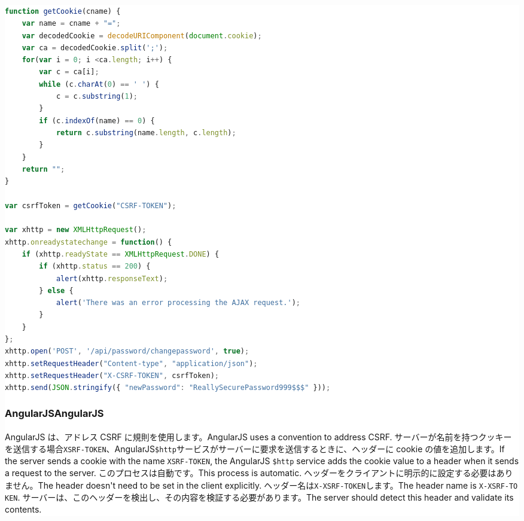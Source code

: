 ```javascript
function getCookie(cname) {
    var name = cname + "=";
    var decodedCookie = decodeURIComponent(document.cookie);
    var ca = decodedCookie.split(';');
    for(var i = 0; i <ca.length; i++) {
        var c = ca[i];
        while (c.charAt(0) == ' ') {
            c = c.substring(1);
        }
        if (c.indexOf(name) == 0) {
            return c.substring(name.length, c.length);
        }
    }
    return "";
}

var csrfToken = getCookie("CSRF-TOKEN");

var xhttp = new XMLHttpRequest();
xhttp.onreadystatechange = function() {
    if (xhttp.readyState == XMLHttpRequest.DONE) {
        if (xhttp.status == 200) {
            alert(xhttp.responseText);
        } else {
            alert('There was an error processing the AJAX request.');
        }
    }
};
xhttp.open('POST', '/api/password/changepassword', true);
xhttp.setRequestHeader("Content-type", "application/json");
xhttp.setRequestHeader("X-CSRF-TOKEN", csrfToken);
xhttp.send(JSON.stringify({ "newPassword": "ReallySecurePassword999$$$" }));
```

### <a name="angularjs"></a><span data-ttu-id="d27a8-299">AngularJS</span><span class="sxs-lookup"><span data-stu-id="d27a8-299">AngularJS</span></span>

<span data-ttu-id="d27a8-300">AngularJS は、アドレス CSRF に規則を使用します。</span><span class="sxs-lookup"><span data-stu-id="d27a8-300">AngularJS uses a convention to address CSRF.</span></span> <span data-ttu-id="d27a8-301">サーバーが名前を持つクッキーを送信する場合`XSRF-TOKEN`、AngularJS`$http`サービスがサーバーに要求を送信するときに、ヘッダーに cookie の値を追加します。</span><span class="sxs-lookup"><span data-stu-id="d27a8-301">If the server sends a cookie with the name `XSRF-TOKEN`, the AngularJS `$http` service adds the cookie value to a header when it sends a request to the server.</span></span> <span data-ttu-id="d27a8-302">このプロセスは自動です。</span><span class="sxs-lookup"><span data-stu-id="d27a8-302">This process is automatic.</span></span> <span data-ttu-id="d27a8-303">ヘッダーをクライアントに明示的に設定する必要はありません。</span><span class="sxs-lookup"><span data-stu-id="d27a8-303">The header doesn't need to be set in the client explicitly.</span></span> <span data-ttu-id="d27a8-304">ヘッダー名は`X-XSRF-TOKEN`します。</span><span class="sxs-lookup"><span data-stu-id="d27a8-304">The header name is `X-XSRF-TOKEN`.</span></span> <span data-ttu-id="d27a8-305">サーバーは、このヘッダーを検出し、その内容を検証する必要があります。</span><span class="sxs-lookup"><span data-stu-id="d27a8-305">The server should detect this header and validate its contents.</span></span>
